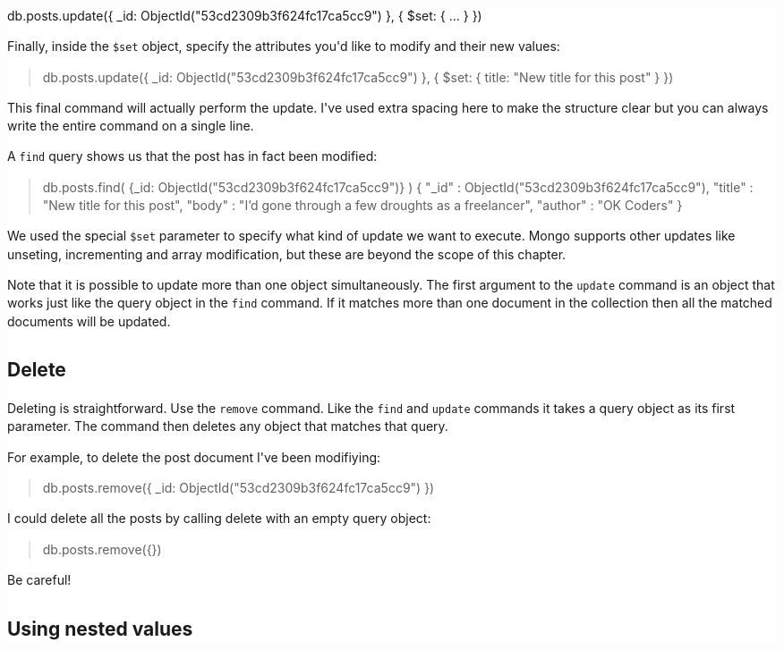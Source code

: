   db.posts.update({
    _id: ObjectId("53cd2309b3f624fc17ca5cc9")
  },
  {
    $set: {
      ...
    }
  })

Finally, inside the `$set` object, specify the attributes you'd like to modify and their new values:

  > db.posts.update({
    _id: ObjectId("53cd2309b3f624fc17ca5cc9")
  },
  {
    $set: {
      title: "New title for this post"
    }
  })

This final command will actually perform the update. I've used extra spacing here to make the structure clear but you can always write the entire command on a single line.

A `find` query shows us that the post has in fact been modified:

  > db.posts.find( {_id: ObjectId("53cd2309b3f624fc17ca5cc9")} )
  { "_id" : ObjectId("53cd2309b3f624fc17ca5cc9"), "title" : "New title for this post", "body" : "I’d gone through a few droughts as a freelancer", "author" : "OK Coders" }

We used the special `$set` parameter to specify what kind of update we want to execute. Mongo supports other updates like unseting, incrementing and array modification, but these are beyond the scope of this chapter.

Note that it is possible to update more than one object simultaneously. The first argument to the `update` command is an object that works just like the query object in the `find` command. If it matches more than one document in the collection then all the matched documents will be updated.

## Delete

Deleting is straightforward. Use the `remove` command. Like the `find` and `update` commands it takes a query object as its first parameter. The command then deletes any object that matches that query.

For example, to delete the post document I've been modifiying:

  > db.posts.remove({
    _id: ObjectId("53cd2309b3f624fc17ca5cc9")
  })

I could delete all the posts by calling delete with an empty query object:

  > db.posts.remove({})

Be careful!

## Using nested values
